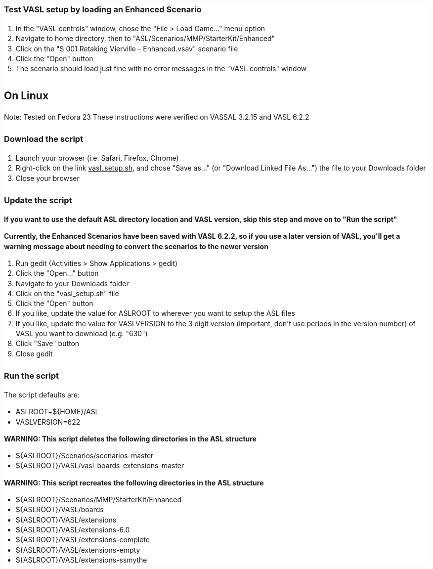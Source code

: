 ### Test VASL setup by loading an Enhanced Scenario
1. In the "VASL controls" window, chose the "File > Load Game..." menu option
2. Navigate to home directory, then to "ASL/Scenarios/MMP/StarterKit/Enhanced"
3. Click on the "S 001 Retaking Vierville - Enhanced.vsav" scenario file
4. Click the "Open" button
5. The scenario should load just fine with no error messages in the "VASL controls" window

## On Linux
Note: Tested on Fedora 23
These instructions were verified on VASSAL 3.2.15 and VASL 6.2.2

### Download the script
1. Launch your browser (i.e. Safari, Firefox, Chrome)
2. Right-click on the link [vasl_setup.sh](https://raw.githubusercontent.com/ssmythe/vasl-setup/master/vasl_setup.sh), and chose "Save as..." (or "Download Linked File As...") the file to your Downloads folder
3. Close your browser

### Update the script
**If you want to use the default ASL directory location and VASL version, skip this step and move on to "Run the script"**

**Currently, the Enhanced Scenarios have been saved with VASL 6.2.2, so if you use a later version of VASL,
you'll get a warning message about needing to convert the scenarios to the newer version**

1. Run gedit (Activities > Show Applications > gedit)
2. Click the "Open..." button
3. Navigate to your Downloads folder
4. Click on the "vasl_setup.sh" file
5. Click the "Open" button
6. If you like, update the value for ASLROOT to wherever you want to setup the ASL files
7. If you like, update the value for VASLVERSION to the 3 digit version (important, don't use periods in the version number) of VASL you want to download (e.g. "630")
8. Click "Save" button
9. Close gedit

### Run the script

The script defaults are:

* ASLROOT=${HOME}/ASL     
* VASLVERSION=622

**WARNING: This script deletes the following directories in the ASL structure**

* ${ASLROOT}/Scenarios/scenarios-master
* ${ASLROOT}/VASL/vasl-boards-extensions-master

**WARNING: This script recreates the following directories in the ASL structure**

* ${ASLROOT}/Scenarios/MMP/StarterKit/Enhanced
* ${ASLROOT}/VASL/boards
* ${ASLROOT}/VASL/extensions
* ${ASLROOT}/VASL/extensions-6.0
* ${ASLROOT}/VASL/extensions-complete
* ${ASLROOT}/VASL/extensions-empty
* ${ASLROOT}/VASL/extensions-ssmythe

